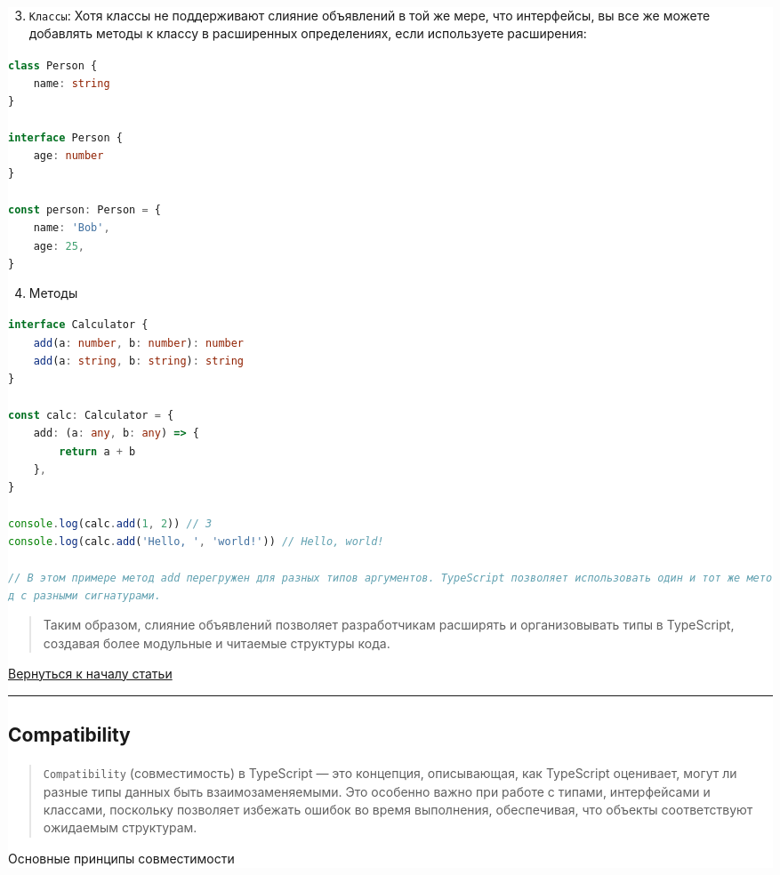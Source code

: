 3. `Классы`: Хотя классы не поддерживают слияние объявлений в той же мере, что интерфейсы, вы все же можете добавлять методы к классу в расширенных определениях, если используете расширения:

```typescript
class Person {
	name: string
}

interface Person {
	age: number
}

const person: Person = {
	name: 'Bob',
	age: 25,
}
```

4. Методы

```typescript
interface Calculator {
	add(a: number, b: number): number
	add(a: string, b: string): string
}

const calc: Calculator = {
	add: (a: any, b: any) => {
		return a + b
	},
}

console.log(calc.add(1, 2)) // 3
console.log(calc.add('Hello, ', 'world!')) // Hello, world!

// В этом примере метод add перегружен для разных типов аргументов. TypeScript позволяет использовать один и тот же метод с разными сигнатурами.
```

> Таким образом, слияние объявлений позволяет разработчикам расширять и организовывать типы в TypeScript, создавая более модульные и читаемые структуры кода.

[Вернуться к началу статьи](#typescript)

---

## Compatibility

> `Compatibility` (совместимость) в TypeScript — это концепция, описывающая, как TypeScript оценивает, могут ли разные типы данных быть взаимозаменяемыми. Это особенно важно при работе с типами, интерфейсами и классами, поскольку позволяет избежать ошибок во время выполнения, обеспечивая, что объекты соответствуют ожидаемым структурам.

Основные принципы совместимости
